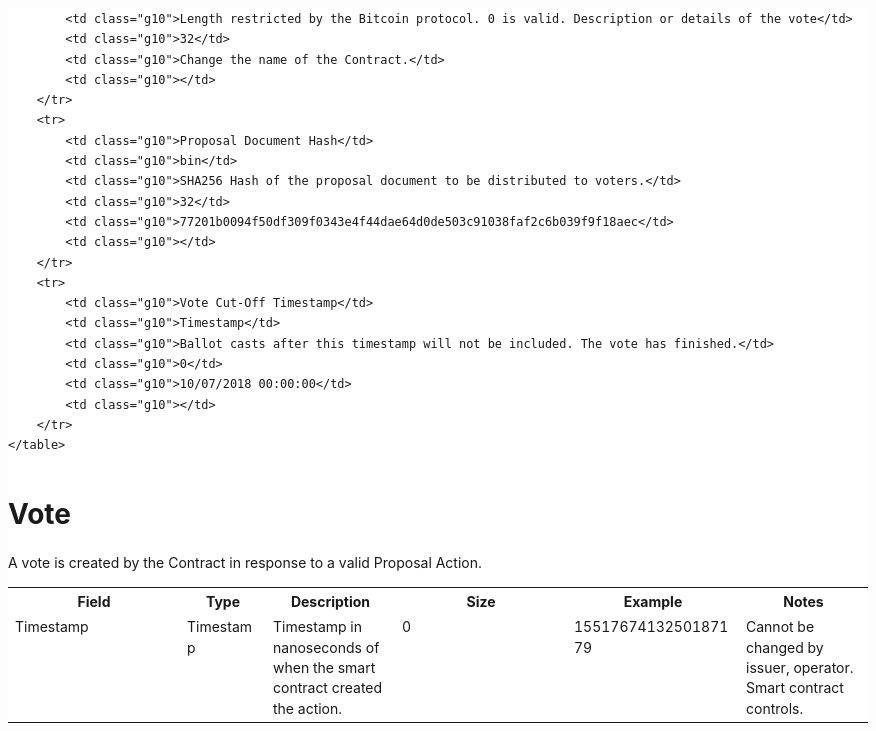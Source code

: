             <td class="g10">Length restricted by the Bitcoin protocol. 0 is valid. Description or details of the vote</td>
            <td class="g10">32</td>
            <td class="g10">Change the name of the Contract.</td>
            <td class="g10"></td>
        </tr>
        <tr>
            <td class="g10">Proposal Document Hash</td>
            <td class="g10">bin</td>
            <td class="g10">SHA256 Hash of the proposal document to be distributed to voters.</td>
            <td class="g10">32</td>
            <td class="g10">77201b0094f50df309f0343e4f44dae64d0de503c91038faf2c6b039f9f18aec</td>
            <td class="g10"></td>
        </tr>
        <tr>
            <td class="g10">Vote Cut-Off Timestamp</td>
            <td class="g10">Timestamp</td>
            <td class="g10">Ballot casts after this timestamp will not be included. The vote has finished.</td>
            <td class="g10">0</td>
            <td class="g10">10/07/2018 00:00:00</td>
            <td class="g10"></td>
        </tr>
    </table>
</div>



# Vote

A vote is created by the Contract in response to a valid Proposal Action.



<div class="ritz grid-container" dir="ltr">
    <table class="waffle" cellspacing="0" cellpadding="0" table-layout=fixed width=100%>
         <tr style='height:19px;'>
            <th style="width:20%" class="s1">Field</th>
            <th style="width:10%" class="s1">Type</th>
            <th style="width:15%" class="s1">Description</th>
            <th style="width:20%" class="s1">Size</th>
            <th style="width:20%" class="s1">Example</th>
            <th class="s1">Notes</th>
        </tr>
        <tr>
            <td class="g10">Timestamp</td>
            <td class="g10">Timestamp</td>
            <td class="g10">Timestamp in nanoseconds of when the smart contract created the action.</td>
            <td class="g10">0</td>
            <td class="g10">1551767413250187179</td>
            <td class="g10">Cannot be changed by issuer, operator. Smart contract controls.</td>
        </tr>
    </table>
</div>
